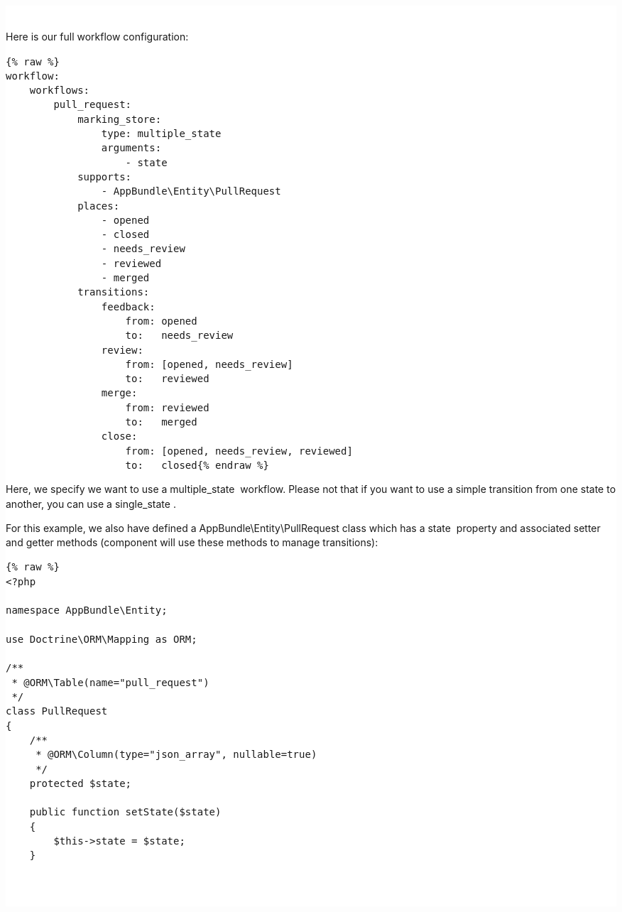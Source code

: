 &nbsp;

Here is our full workflow configuration:

<pre class="lang:yaml decode:true">
{% raw %}
workflow:
    workflows:
        pull_request:
            marking_store:
                type: multiple_state
                arguments:
                    - state
            supports:
                - AppBundle\Entity\PullRequest
            places:
                - opened
                - closed
                - needs_review
                - reviewed
                - merged
            transitions:
                feedback:
                    from: opened
                    to:   needs_review
                review:
                    from: [opened, needs_review]
                    to:   reviewed
                merge:
                    from: reviewed
                    to:   merged
                close:
                    from: [opened, needs_review, reviewed]
                    to:   closed{% endraw %}
</pre>

Here, we specify we want to use a <span class="lang:default decode:true crayon-inline">multiple_state</span>  workflow. Please not that if you want to use a simple transition from one state to another, you can use a <span class="lang:default decode:true crayon-inline">single_state</span> .

For this example, we also have defined a <span class="lang:default decode:true crayon-inline">AppBundle\Entity\PullRequest</span> class which has a <span class="lang:default decode:true crayon-inline ">state</span>  property and associated setter and getter methods (component will use these methods to manage transitions):

<pre class="lang:php decode:true">
{% raw %}
&lt;?php

namespace AppBundle\Entity;

use Doctrine\ORM\Mapping as ORM;

/**
 * @ORM\Table(name="pull_request")
 */
class PullRequest
{
    /**
     * @ORM\Column(type="json_array", nullable=true)
     */
    protected $state;

    public function setState($state)
    {
        $this-&gt;state = $state;
    }
